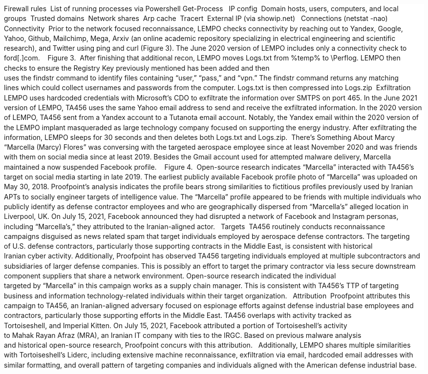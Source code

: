 Firewall rules 
List of running processes via Powershell Get-Process  
IP config 
Domain hosts, users, computers, and local groups 
Trusted domains 
Network shares 
Arp cache 
Tracert 
External IP (via showip.net)  
Connections (netstat -nao) 
Connectivity 
Prior to the network focused reconnaissance, LEMPO checks connectivity by reaching out to Yandex, Google, Yahoo, Github, Mailchimp, Mega, Arxiv (an online academic repository specializing in electrical engineering and scientific research), and Twitter using ping and curl (Figure 3). The June 2020 version of LEMPO includes only a connectivity check to ford[.]com. 
 
Figure 3. 
After finishing that additional recon, LEMPO moves Logs.txt from %temp% to \Perflog. LEMPO then checks to ensure the Registry Key previously mentioned has been added and then uses the findstr command to identify files containing “user,” “pass,” and “vpn.” The findstr command returns any matching lines which could collect usernames and passwords from the computer. Logs.txt is then compressed into Logs.zip 
Exfiltration 
LEMPO uses hardcoded credentials with Microsoft’s CDO to exfiltrate the information over SMTPS on port 465. In the June 2021 version of LEMPO, TA456 uses the same Yahoo email address to send and receive the exfiltrated information. In the 2020 version of LEMPO, TA456 sent from a Yandex account to a Tutanota email account. Notably, the Yandex email within the 2020 version of the LEMPO implant masqueraded as large technology company focused on supporting the energy industry. After exfiltrating the information, LEMPO sleeps for 30 seconds and then deletes both Logs.txt and Logs.zip. 
There’s Something About Marcy 
“Marcella (Marcy) Flores” was conversing with the targeted aerospace employee since at least November 2020 and was friends with them on social media since at least 2019. Besides the Gmail account used for attempted malware delivery, Marcella maintained a now suspended Facebook profile. 
 
Figure 4. 
Open-source research indicates “Marcella” interacted with TA456’s target on social media starting in late 2019. The earliest publicly available Facebook profile photo of “Marcella” was uploaded on May 30, 2018. Proofpoint’s analysis indicates the profile bears strong similarities to fictitious profiles previously used by Iranian APTs to socially engineer targets of intelligence value. The “Marcella” profile appeared to be friends with multiple individuals who publicly identify as defense contractor employees and who are geographically dispersed from “Marcella’s” alleged location in Liverpool, UK. On July 15, 2021, Facebook announced they had disrupted a network of Facebook and Instagram personas, including “Marcella’s,” they attributed to the Iranian-aligned actor.  
Targets 
TA456 routinely conducts reconnaissance campaigns disguised as news related spam that target individuals employed by aerospace defense contractors. The targeting of U.S. defense contractors, particularly those supporting contracts in the Middle East, is consistent with historical Iranian cyber activity. Additionally, Proofpoint has observed TA456 targeting individuals employed at multiple subcontractors and subsidiaries of larger defense companies. This is possibly an effort to target the primary contractor via less secure downstream component suppliers that share a network environment. Open-source research indicated the individual targeted by “Marcella” in this campaign works as a supply chain manager. This is consistent with TA456’s TTP of targeting business and information technology-related individuals within their target organization.  
Attribution 
Proofpoint attributes this campaign to TA456, an Iranian-aligned adversary focused on espionage efforts against defense industrial base employees and contractors, particularly those supporting efforts in the Middle East. TA456 overlaps with activity tracked as Tortoiseshell, and Imperial Kitten. On July 15, 2021, Facebook attributed a portion of Tortoiseshell’s activity to Mahak Rayan Afraz (MRA), an Iranian IT company with ties to the IRGC. Based on previous malware analysis and historical open-source research, Proofpoint concurs with this attribution.  
Additionally, LEMPO shares multiple similarities with Tortoiseshell’s Liderc, including extensive machine reconnaissance, exfiltration via email, hardcoded email addresses with similar formatting, and overall pattern of targeting companies and individuals aligned with the American defense industrial base.  